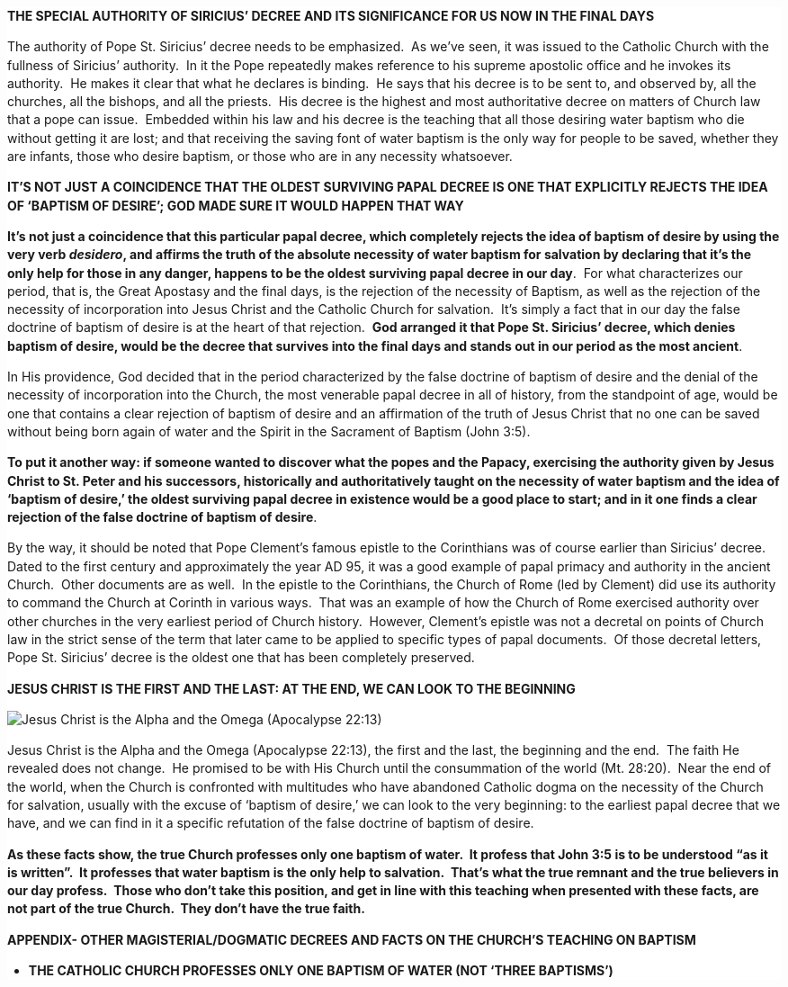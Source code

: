<p><strong>THE SPECIAL AUTHORITY OF SIRICIUS’ DECREE AND ITS SIGNIFICANCE FOR US NOW IN THE FINAL DAYS</strong></p>
<p>The authority of Pope St. Siricius’ decree needs to be emphasized.&nbsp; As we’ve seen, it was issued to the Catholic Church with the fullness of Siricius’ authority.&nbsp; In it the Pope repeatedly makes reference to his supreme apostolic office and he invokes its authority.&nbsp; He makes it clear that what he declares is binding.&nbsp; He says that his decree is to be sent to, and observed by, all the churches, all the bishops, and all the priests.&nbsp; His decree is the highest and most authoritative decree on matters of Church law that a pope can issue.&nbsp; Embedded within his law and his decree is the teaching that all those desiring water baptism who die without getting it are lost; and that receiving the saving font of water baptism is the only way for people to be saved, whether they are infants, those who desire baptism, or those who are in any necessity whatsoever.</p>
<p><strong>IT’S NOT JUST A COINCIDENCE THAT THE OLDEST SURVIVING PAPAL DECREE IS ONE THAT EXPLICITLY REJECTS THE IDEA OF ‘BAPTISM OF DESIRE’;&nbsp;</strong><strong>GOD MADE SURE IT WOULD HAPPEN THAT WAY</strong></p>
<p><strong>It’s not just a coincidence that this particular papal decree, which completely rejects the idea of baptism of desire by using the very verb <em>desidero</em>, and affirms the truth of the absolute necessity of water baptism for salvation by declaring that it’s the only help for those in any danger, happens to be the oldest surviving papal decree in our day</strong>.&nbsp; For what characterizes our period, that is, the Great Apostasy and the final days, is the rejection of the necessity of Baptism, as well as the rejection of the necessity of incorporation into Jesus Christ and the Catholic Church for salvation.&nbsp; It’s simply a fact that in our day the false doctrine of baptism of desire is at the heart of that rejection.&nbsp; <strong>God arranged it that Pope St. Siricius’ decree, which denies baptism of desire, would be the decree that survives into the final days and stands out in our period as the most ancient</strong>.&nbsp;</p>
<p>In His providence, God decided that in the period characterized by the false doctrine of baptism of desire and the denial of the necessity of incorporation into the Church, the most venerable papal decree in all of history, from the standpoint of age, would be one that contains a clear rejection of baptism of desire and an affirmation of the truth of Jesus Christ that no one can be saved without being born again of water and the Spirit in the Sacrament of Baptism (John 3:5).</p>
<p><strong>To put it another way: if someone wanted to discover what the popes and the Papacy, exercising the authority given by Jesus Christ to St. Peter and his successors, historically and authoritatively taught on the necessity of water baptism and the idea of ‘baptism of desire,’ the oldest surviving papal decree in existence would be a good place to start; and in it one finds a clear rejection of the false doctrine of baptism of desire</strong>.</p>
<p>By the way, it should be noted that Pope Clement’s famous epistle to the Corinthians was of course earlier than Siricius’ decree.&nbsp; Dated to the first century and approximately the year AD 95, it was a good example of papal primacy and authority in the ancient Church.&nbsp; Other documents are as well.&nbsp; In the epistle to the Corinthians, the Church of Rome (led by Clement) did use its authority to command the Church at Corinth in various ways.&nbsp; That was an example of how the Church of Rome exercised authority over other churches in the very earliest period of Church history.&nbsp; However, Clement’s epistle was not a decretal on points of Church law in the strict sense of the term that later came to be applied to specific types of papal documents.&nbsp; Of those decretal letters, Pope St. Siricius’ decree is the oldest one that has been completely preserved.</p>
<p><strong>JESUS CHRIST IS THE FIRST AND THE LAST: AT THE END, WE CAN LOOK TO THE BEGINNING</strong></p>
<p><img decoding="async" class="aligncenter" src="https://vaticancatholic.com/catholic-images/Jesus-Christ-alpha-and-omega.jpg" alt="Jesus Christ is the Alpha and the Omega (Apocalypse 22:13)" width="500" height="966"></p>
<p>Jesus Christ is the Alpha and the Omega (Apocalypse 22:13), the first and the last, the beginning and the end.&nbsp; The faith He revealed does not change.&nbsp; He promised to be with His Church until the consummation of the world (Mt. 28:20).&nbsp; Near the end of the world, when the Church is confronted with multitudes who have abandoned Catholic dogma on the necessity of the Church for salvation, usually with the excuse of ‘baptism of desire,’ we can look to the very beginning: to the earliest papal decree that we have, and we can find in it a specific refutation of the false doctrine of baptism of desire.</p>
<p><strong>As these facts show, the true Church professes only one baptism of water.&nbsp; It profess that John 3:5 is to be understood “as it is written”.&nbsp; It professes that water baptism is the only help to salvation.&nbsp; That’s what the true remnant and the true believers in our day profess.&nbsp; Those who don’t take this position, and get in line with this teaching when presented with these facts, are not part of the true Church. &nbsp;They don’t have the true faith.</strong></p>
<p><strong>APPENDIX- OTHER MAGISTERIAL/DOGMATIC DECREES AND FACTS ON THE CHURCH’S TEACHING ON BAPTISM</strong></p>
<ul>
<li><strong>THE CATHOLIC CHURCH PROFESSES ONLY ONE BAPTISM OF WATER (NOT ‘THREE BAPTISMS’)</strong></li>